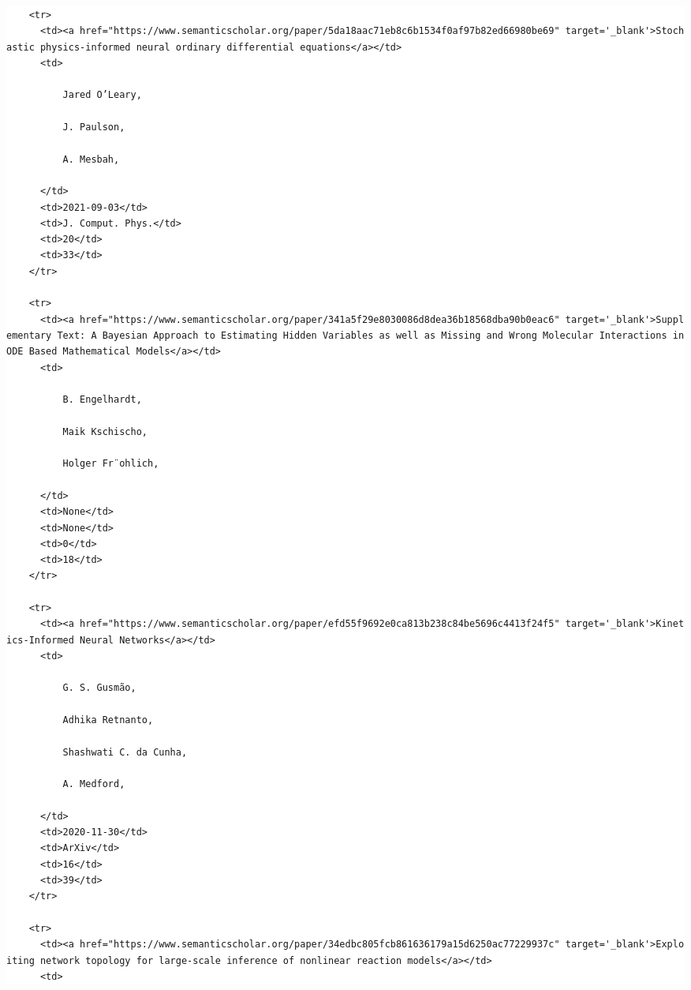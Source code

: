         <tr>
          <td><a href="https://www.semanticscholar.org/paper/5da18aac71eb8c6b1534f0af97b82ed66980be69" target='_blank'>Stochastic physics-informed neural ordinary differential equations</a></td>
          <td>
            
              Jared O’Leary,
            
              J. Paulson,
            
              A. Mesbah,
            
          </td>
          <td>2021-09-03</td>
          <td>J. Comput. Phys.</td>
          <td>20</td>
          <td>33</td>
        </tr>
    
        <tr>
          <td><a href="https://www.semanticscholar.org/paper/341a5f29e8030086d8dea36b18568dba90b0eac6" target='_blank'>Supplementary Text: A Bayesian Approach to Estimating Hidden Variables as well as Missing and Wrong Molecular Interactions in ODE Based Mathematical Models</a></td>
          <td>
            
              B. Engelhardt,
            
              Maik Kschischo,
            
              Holger Fr¨ohlich,
            
          </td>
          <td>None</td>
          <td>None</td>
          <td>0</td>
          <td>18</td>
        </tr>
    
        <tr>
          <td><a href="https://www.semanticscholar.org/paper/efd55f9692e0ca813b238c84be5696c4413f24f5" target='_blank'>Kinetics-Informed Neural Networks</a></td>
          <td>
            
              G. S. Gusmão,
            
              Adhika Retnanto,
            
              Shashwati C. da Cunha,
            
              A. Medford,
            
          </td>
          <td>2020-11-30</td>
          <td>ArXiv</td>
          <td>16</td>
          <td>39</td>
        </tr>
    
        <tr>
          <td><a href="https://www.semanticscholar.org/paper/34edbc805fcb861636179a15d6250ac77229937c" target='_blank'>Exploiting network topology for large-scale inference of nonlinear reaction models</a></td>
          <td>
            